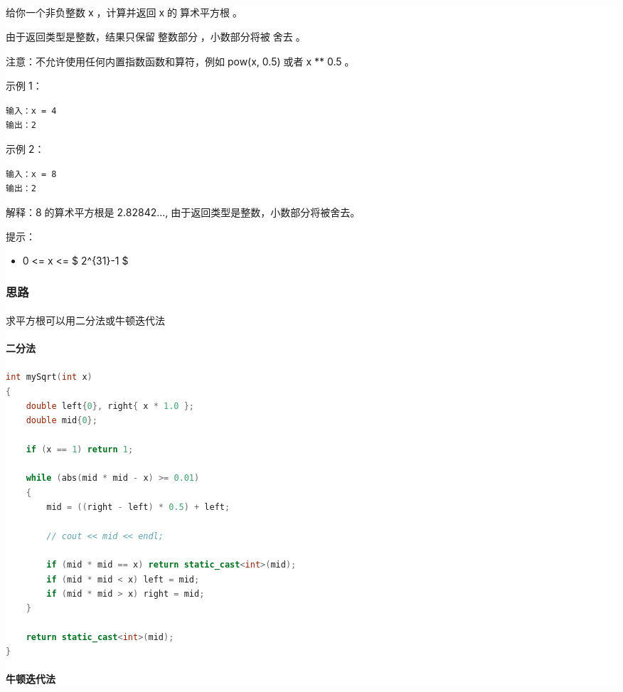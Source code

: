 给你一个非负整数 x ，计算并返回 x 的 算术平方根 。

由于返回类型是整数，结果只保留 整数部分 ，小数部分将被 舍去 。

注意：不允许使用任何内置指数函数和算符，例如 pow(x, 0.5) 或者 x \*\* 0.5 。



示例 1：

```纯文本
输入：x = 4
输出：2
```

示例 2：

```纯文本
输入：x = 8
输出：2
```

解释：8 的算术平方根是 2.82842..., 由于返回类型是整数，小数部分将被舍去。


提示：

-   0 <= x <= $ 2^{31}-1  $

### 思路

求平方根可以用二分法或牛顿迭代法

#### 二分法

```c++
int mySqrt(int x)
{
    double left{0}, right{ x * 1.0 };
    double mid{0};

    if (x == 1) return 1;

    while (abs(mid * mid - x) >= 0.01)
    {
        mid = ((right - left) * 0.5) + left;
        
        // cout << mid << endl;

        if (mid * mid == x) return static_cast<int>(mid);
        if (mid * mid < x) left = mid;
        if (mid * mid > x) right = mid;
    }

    return static_cast<int>(mid);
}
```

#### 牛顿迭代法
